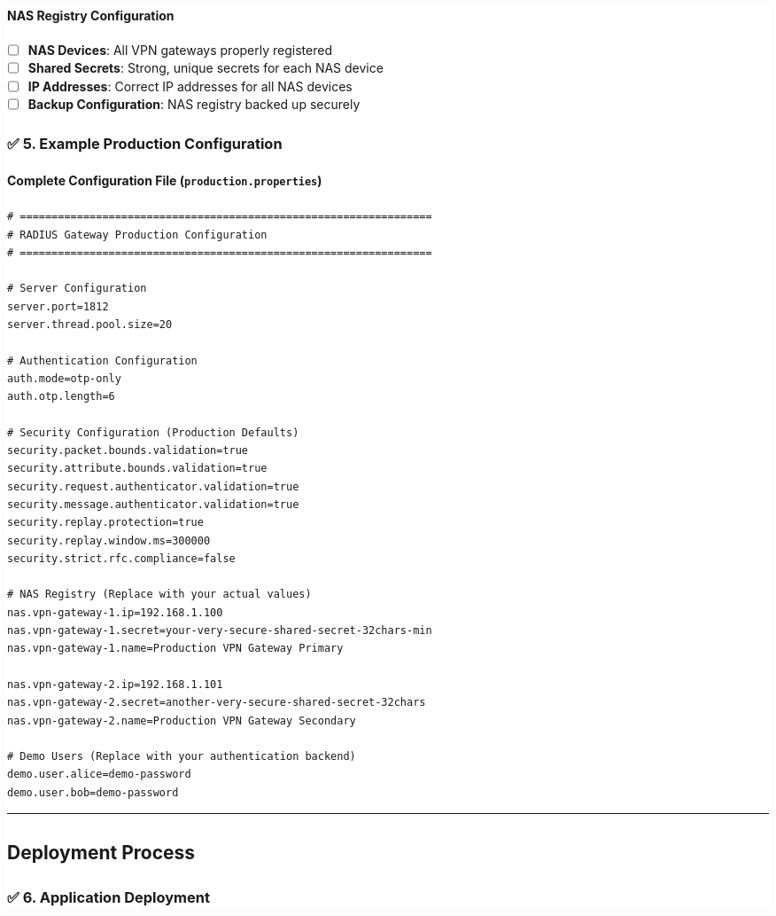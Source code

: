 #### NAS Registry Configuration
- [ ] **NAS Devices**: All VPN gateways properly registered
- [ ] **Shared Secrets**: Strong, unique secrets for each NAS device
- [ ] **IP Addresses**: Correct IP addresses for all NAS devices
- [ ] **Backup Configuration**: NAS registry backed up securely

### ✅ **5. Example Production Configuration**

#### Complete Configuration File (`production.properties`)
```properties
# =================================================================
# RADIUS Gateway Production Configuration
# =================================================================

# Server Configuration
server.port=1812
server.thread.pool.size=20

# Authentication Configuration
auth.mode=otp-only
auth.otp.length=6

# Security Configuration (Production Defaults)
security.packet.bounds.validation=true
security.attribute.bounds.validation=true
security.request.authenticator.validation=true
security.message.authenticator.validation=true
security.replay.protection=true
security.replay.window.ms=300000
security.strict.rfc.compliance=false

# NAS Registry (Replace with your actual values)
nas.vpn-gateway-1.ip=192.168.1.100
nas.vpn-gateway-1.secret=your-very-secure-shared-secret-32chars-min
nas.vpn-gateway-1.name=Production VPN Gateway Primary

nas.vpn-gateway-2.ip=192.168.1.101  
nas.vpn-gateway-2.secret=another-very-secure-shared-secret-32chars
nas.vpn-gateway-2.name=Production VPN Gateway Secondary

# Demo Users (Replace with your authentication backend)
demo.user.alice=demo-password
demo.user.bob=demo-password
```

---

## Deployment Process

### ✅ **6. Application Deployment**
